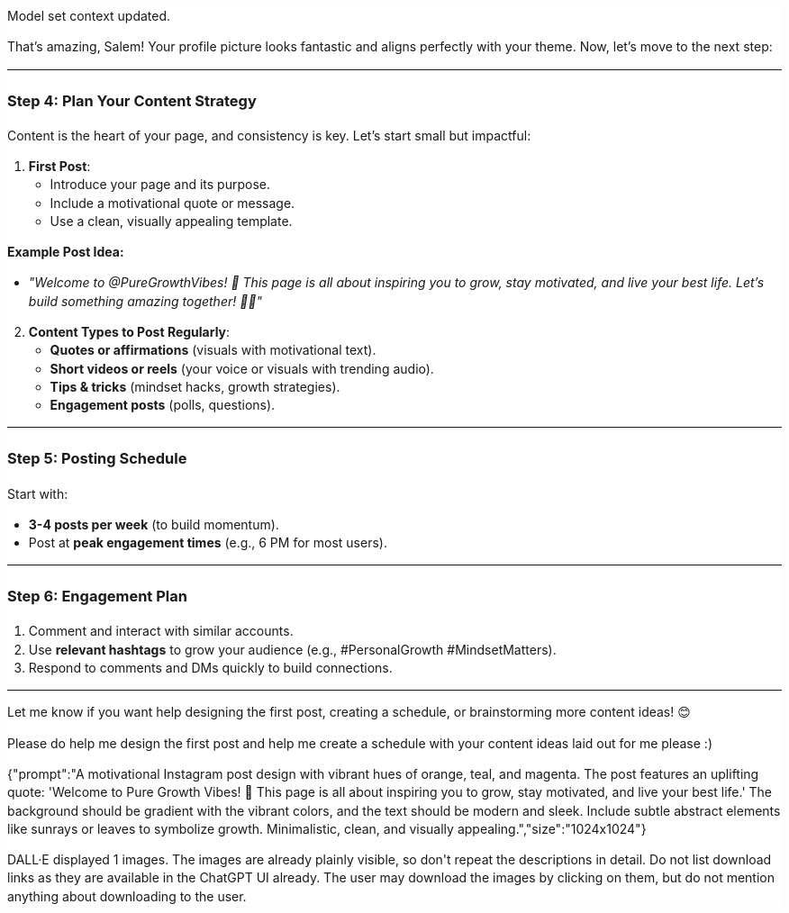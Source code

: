Model set context updated.

That’s amazing, Salem! Your profile picture looks fantastic and aligns perfectly with your theme. Now, let’s move to the next step:  

---

### **Step 4: Plan Your Content Strategy**  
Content is the heart of your page, and consistency is key. Let’s start small but impactful:  

1. **First Post**:  
   - Introduce your page and its purpose.  
   - Include a motivational quote or message.  
   - Use a clean, visually appealing template.  

**Example Post Idea:**  
- *"Welcome to @PureGrowthVibes! 🌟 This page is all about inspiring you to grow, stay motivated, and live your best life. Let’s build something amazing together! 💬✨"*  

2. **Content Types to Post Regularly**:  
   - **Quotes or affirmations** (visuals with motivational text).  
   - **Short videos or reels** (your voice or visuals with trending audio).  
   - **Tips & tricks** (mindset hacks, growth strategies).  
   - **Engagement posts** (polls, questions).  

---

### **Step 5: Posting Schedule**  
Start with:  
- **3-4 posts per week** (to build momentum).  
- Post at **peak engagement times** (e.g., 6 PM for most users).  

---

### **Step 6: Engagement Plan**  
1. Comment and interact with similar accounts.  
2. Use **relevant hashtags** to grow your audience (e.g., #PersonalGrowth #MindsetMatters).  
3. Respond to comments and DMs quickly to build connections.  

---

Let me know if you want help designing the first post, creating a schedule, or brainstorming more content ideas! 😊

Please do help me design the first post and help me create a schedule with your content ideas laid out for me please :)

{"prompt":"A motivational Instagram post design with vibrant hues of orange, teal, and magenta. The post features an uplifting quote: 'Welcome to Pure Growth Vibes! 🌟 This page is all about inspiring you to grow, stay motivated, and live your best life.' The background should be gradient with the vibrant colors, and the text should be modern and sleek. Include subtle abstract elements like sunrays or leaves to symbolize growth. Minimalistic, clean, and visually appealing.","size":"1024x1024"}

DALL·E displayed 1 images. The images are already plainly visible, so don't repeat the descriptions in detail. Do not list download links as they are available in the ChatGPT UI already. The user may download the images by clicking on them, but do not mention anything about downloading to the user.
